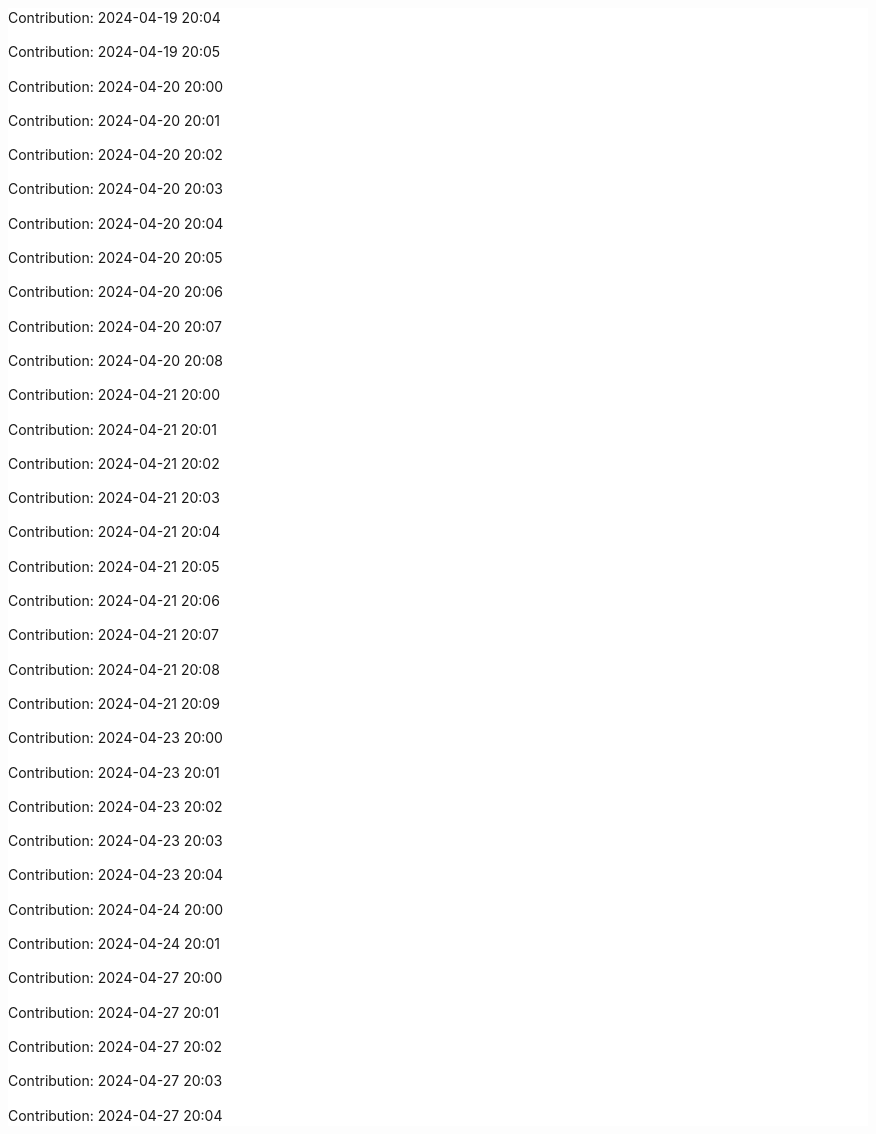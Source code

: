 Contribution: 2024-04-19 20:04

Contribution: 2024-04-19 20:05

Contribution: 2024-04-20 20:00

Contribution: 2024-04-20 20:01

Contribution: 2024-04-20 20:02

Contribution: 2024-04-20 20:03

Contribution: 2024-04-20 20:04

Contribution: 2024-04-20 20:05

Contribution: 2024-04-20 20:06

Contribution: 2024-04-20 20:07

Contribution: 2024-04-20 20:08

Contribution: 2024-04-21 20:00

Contribution: 2024-04-21 20:01

Contribution: 2024-04-21 20:02

Contribution: 2024-04-21 20:03

Contribution: 2024-04-21 20:04

Contribution: 2024-04-21 20:05

Contribution: 2024-04-21 20:06

Contribution: 2024-04-21 20:07

Contribution: 2024-04-21 20:08

Contribution: 2024-04-21 20:09

Contribution: 2024-04-23 20:00

Contribution: 2024-04-23 20:01

Contribution: 2024-04-23 20:02

Contribution: 2024-04-23 20:03

Contribution: 2024-04-23 20:04

Contribution: 2024-04-24 20:00

Contribution: 2024-04-24 20:01

Contribution: 2024-04-27 20:00

Contribution: 2024-04-27 20:01

Contribution: 2024-04-27 20:02

Contribution: 2024-04-27 20:03

Contribution: 2024-04-27 20:04
